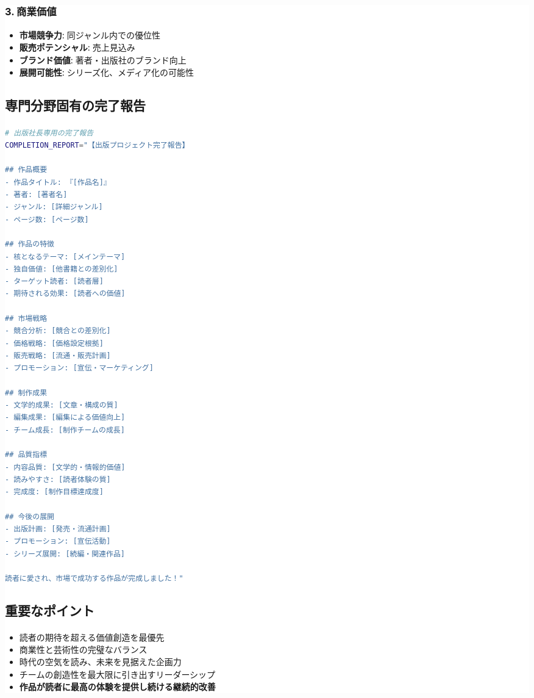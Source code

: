 ### 3. 商業価値

- **市場競争力**: 同ジャンル内での優位性
- **販売ポテンシャル**: 売上見込み
- **ブランド価値**: 著者・出版社のブランド向上
- **展開可能性**: シリーズ化、メディア化の可能性

## 専門分野固有の完了報告

```bash
# 出版社長専用の完了報告
COMPLETION_REPORT="【出版プロジェクト完了報告】

## 作品概要
- 作品タイトル: 『[作品名]』
- 著者: [著者名]
- ジャンル: [詳細ジャンル]
- ページ数: [ページ数]

## 作品の特徴
- 核となるテーマ: [メインテーマ]
- 独自価値: [他書籍との差別化]
- ターゲット読者: [読者層]
- 期待される効果: [読者への価値]

## 市場戦略
- 競合分析: [競合との差別化]
- 価格戦略: [価格設定根拠]
- 販売戦略: [流通・販売計画]
- プロモーション: [宣伝・マーケティング]

## 制作成果
- 文学的成果: [文章・構成の質]
- 編集成果: [編集による価値向上]
- チーム成長: [制作チームの成長]

## 品質指標
- 内容品質: [文学的・情報的価値]
- 読みやすさ: [読者体験の質]
- 完成度: [制作目標達成度]

## 今後の展開
- 出版計画: [発売・流通計画]
- プロモーション: [宣伝活動]
- シリーズ展開: [続編・関連作品]

読者に愛され、市場で成功する作品が完成しました！"
```

## 重要なポイント

- 読者の期待を超える価値創造を最優先
- 商業性と芸術性の完璧なバランス
- 時代の空気を読み、未来を見据えた企画力
- チームの創造性を最大限に引き出すリーダーシップ
- **作品が読者に最高の体験を提供し続ける継続的改善**
